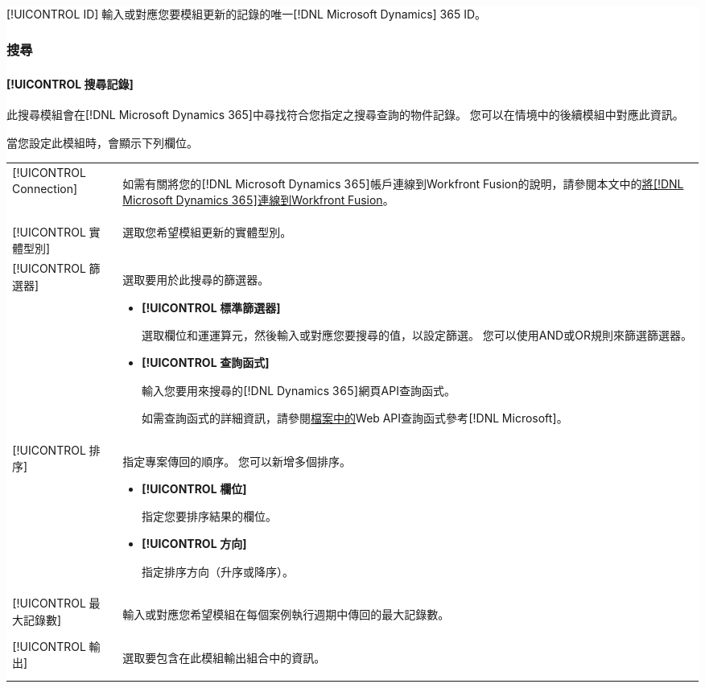    <td role="rowheader">[!UICONTROL ID]</td> 
   <td>輸入或對應您要模組更新的記錄的唯一[!DNL Microsoft Dynamics] 365 ID。</td> 
  </tr> 
 </tbody> 
</table>

### 搜尋

#### [!UICONTROL 搜尋記錄]

此搜尋模組會在[!DNL Microsoft Dynamics 365]中尋找符合您指定之搜尋查詢的物件記錄。 您可以在情境中的後續模組中對應此資訊。

當您設定此模組時，會顯示下列欄位。

<table style="table-layout:auto"> 
 <col> 
 <col> 
 <tbody> 
  <tr> 
   <td role="rowheader">[!UICONTROL Connection]</td> 
  <td> <p>如需有關將您的[!DNL Microsoft Dynamics 365]帳戶連線到Workfront Fusion的說明，請參閱本文中的<a href="#connect-microsoft-dynamics-365-to-workfront-fusion" class="MCXref xref">將[!DNL Microsoft Dynamics 365]連線到Workfront Fusion</a>。 </p> </td> 
  </tr> 
  <tr> 
   <td role="rowheader">[!UICONTROL 實體型別]</td> 
   <td>選取您希望模組更新的實體型別。</td> 
  </tr> 
  <tr> 
   <td role="rowheader">[!UICONTROL 篩選器]</td> 
   <td> <p>選取要用於此搜尋的篩選器。</p> 
    <ul> 
     <li> <p><strong>[!UICONTROL 標準篩選器]</strong> </p> <p>選取欄位和運運算元，然後輸入或對應您要搜尋的值，以設定篩選。 您可以使用AND或OR規則來篩選篩選器。</p> </li> 
     <li> <p><strong>[!UICONTROL 查詢函式]</strong> </p> <p>輸入您要用來搜尋的[!DNL Dynamics 365]網頁API查詢函式。 </p> <p>如需查詢函式的詳細資訊，請參閱<a href="https://docs.microsoft.com/en-us/dynamics365/customer-engagement/web-api/queryfunctions?view=dynamics-ce-odata-9">檔案中的</a>Web API查詢函式參考[!DNL Microsoft]。</p> </li> 
    </ul> </td> 
  </tr> 
  <tr> 
   <td role="rowheader">[!UICONTROL 排序]</td> 
   <td> <p>指定專案傳回的順序。 您可以新增多個排序。</p> 
    <ul> 
     <li> <p><strong>[!UICONTROL 欄位]</strong> </p> <p>指定您要排序結果的欄位。</p> </li> 
     <li> <p><strong>[!UICONTROL 方向]</strong> </p> <p>指定排序方向（升序或降序）。</p> </li> 
    </ul> </td> 
  </tr> 
  <tr> 
   <td role="rowheader">[!UICONTROL 最大記錄數]</td> 
   <td> <p>輸入或對應您希望模組在每個案例執行週期中傳回的最大記錄數。</p> </td> 
  </tr> 
  <tr> 
   <td role="rowheader">[!UICONTROL 輸出]</td> 
   <td> <p>選取要包含在此模組輸出組合中的資訊。</p> </td> 
  </tr> 
 </tbody> 
</table>
